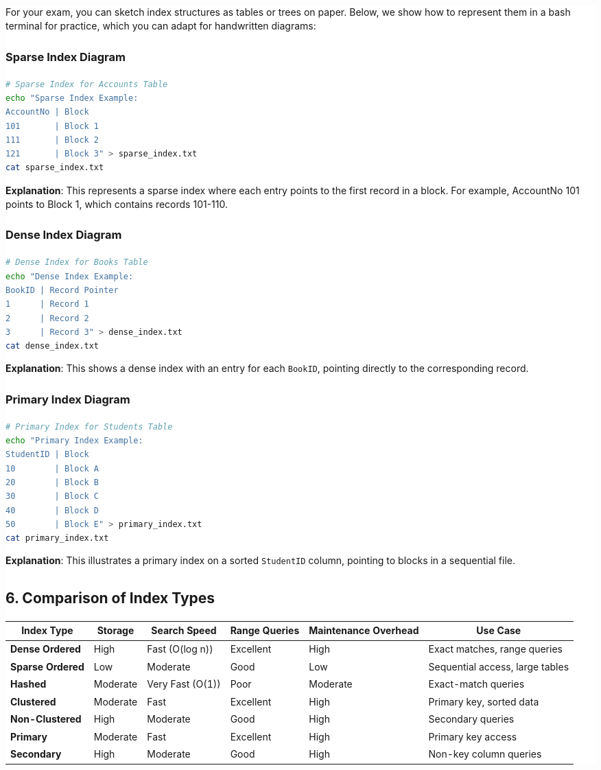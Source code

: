 For your exam, you can sketch index structures as tables or trees on paper. Below, we show how to represent them in a bash terminal for practice, which you can adapt for handwritten diagrams:

### Sparse Index Diagram
```bash
# Sparse Index for Accounts Table
echo "Sparse Index Example:
AccountNo | Block
101       | Block 1
111       | Block 2
121       | Block 3" > sparse_index.txt
cat sparse_index.txt
```
**Explanation**: This represents a sparse index where each entry points to the first record in a block. For example, AccountNo 101 points to Block 1, which contains records 101-110.

### Dense Index Diagram
```bash
# Dense Index for Books Table
echo "Dense Index Example:
BookID | Record Pointer
1      | Record 1
2      | Record 2
3      | Record 3" > dense_index.txt
cat dense_index.txt
```
**Explanation**: This shows a dense index with an entry for each `BookID`, pointing directly to the corresponding record.

### Primary Index Diagram
```bash
# Primary Index for Students Table
echo "Primary Index Example:
StudentID | Block
10        | Block A
20        | Block B
30        | Block C
40        | Block D
50        | Block E" > primary_index.txt
cat primary_index.txt
```
**Explanation**: This illustrates a primary index on a sorted `StudentID` column, pointing to blocks in a sequential file.

## 6. Comparison of Index Types

| **Index Type**       | **Storage** | **Search Speed** | **Range Queries** | **Maintenance Overhead** | **Use Case**                     |
|----------------------|-------------|------------------|-------------------|--------------------------|----------------------------------|
| **Dense Ordered**    | High        | Fast (O(log n))  | Excellent         | High                     | Exact matches, range queries     |
| **Sparse Ordered**   | Low         | Moderate         | Good              | Low                      | Sequential access, large tables  |
| **Hashed**           | Moderate    | Very Fast (O(1)) | Poor              | Moderate                 | Exact-match queries              |
| **Clustered**        | Moderate    | Fast             | Excellent         | High                     | Primary key, sorted data         |
| **Non-Clustered**    | High        | Moderate         | Good              | High                     | Secondary queries                |
| **Primary**          | Moderate    | Fast             | Excellent         | High                     | Primary key access               |
| **Secondary**        | High        | Moderate         | Good              | High                     | Non-key column queries           |
